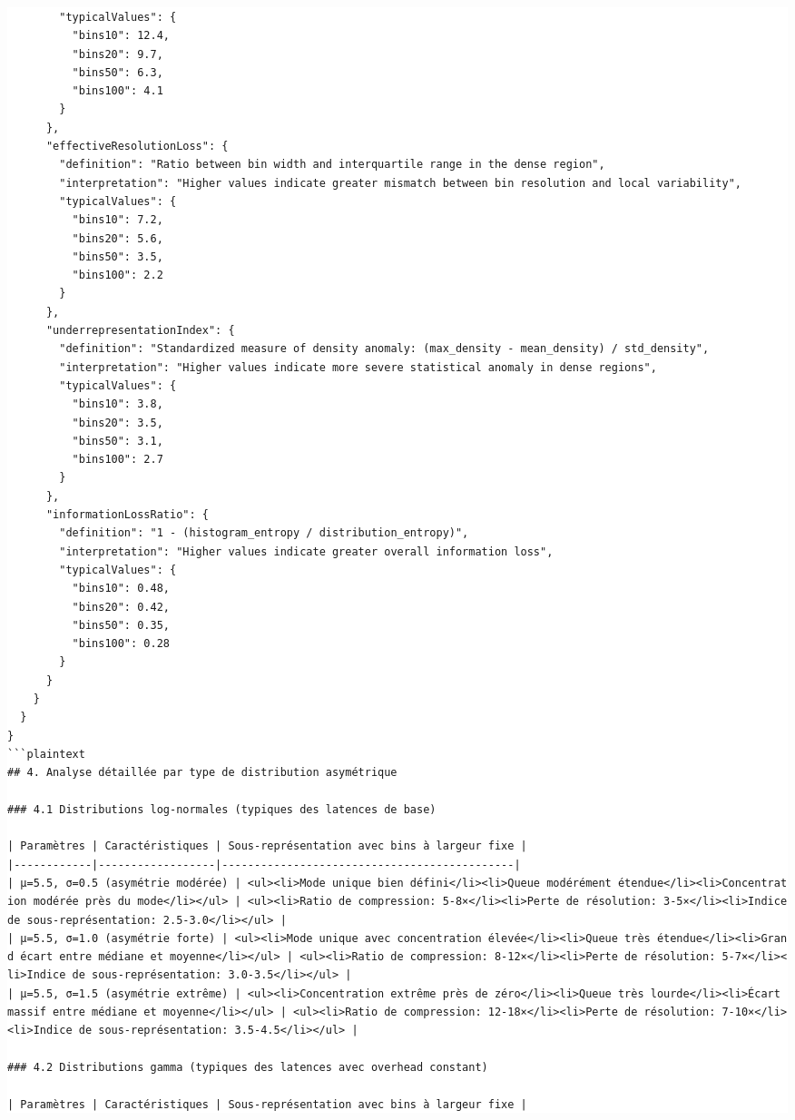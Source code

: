 ```plaintext
        "typicalValues": {
          "bins10": 12.4,
          "bins20": 9.7,
          "bins50": 6.3,
          "bins100": 4.1
        }
      },
      "effectiveResolutionLoss": {
        "definition": "Ratio between bin width and interquartile range in the dense region",
        "interpretation": "Higher values indicate greater mismatch between bin resolution and local variability",
        "typicalValues": {
          "bins10": 7.2,
          "bins20": 5.6,
          "bins50": 3.5,
          "bins100": 2.2
        }
      },
      "underrepresentationIndex": {
        "definition": "Standardized measure of density anomaly: (max_density - mean_density) / std_density",
        "interpretation": "Higher values indicate more severe statistical anomaly in dense regions",
        "typicalValues": {
          "bins10": 3.8,
          "bins20": 3.5,
          "bins50": 3.1,
          "bins100": 2.7
        }
      },
      "informationLossRatio": {
        "definition": "1 - (histogram_entropy / distribution_entropy)",
        "interpretation": "Higher values indicate greater overall information loss",
        "typicalValues": {
          "bins10": 0.48,
          "bins20": 0.42,
          "bins50": 0.35,
          "bins100": 0.28
        }
      }
    }
  }
}
```plaintext
## 4. Analyse détaillée par type de distribution asymétrique

### 4.1 Distributions log-normales (typiques des latences de base)

| Paramètres | Caractéristiques | Sous-représentation avec bins à largeur fixe |
|------------|------------------|---------------------------------------------|
| μ=5.5, σ=0.5 (asymétrie modérée) | <ul><li>Mode unique bien défini</li><li>Queue modérément étendue</li><li>Concentration modérée près du mode</li></ul> | <ul><li>Ratio de compression: 5-8×</li><li>Perte de résolution: 3-5×</li><li>Indice de sous-représentation: 2.5-3.0</li></ul> |
| μ=5.5, σ=1.0 (asymétrie forte) | <ul><li>Mode unique avec concentration élevée</li><li>Queue très étendue</li><li>Grand écart entre médiane et moyenne</li></ul> | <ul><li>Ratio de compression: 8-12×</li><li>Perte de résolution: 5-7×</li><li>Indice de sous-représentation: 3.0-3.5</li></ul> |
| μ=5.5, σ=1.5 (asymétrie extrême) | <ul><li>Concentration extrême près de zéro</li><li>Queue très lourde</li><li>Écart massif entre médiane et moyenne</li></ul> | <ul><li>Ratio de compression: 12-18×</li><li>Perte de résolution: 7-10×</li><li>Indice de sous-représentation: 3.5-4.5</li></ul> |

### 4.2 Distributions gamma (typiques des latences avec overhead constant)

| Paramètres | Caractéristiques | Sous-représentation avec bins à largeur fixe |
```